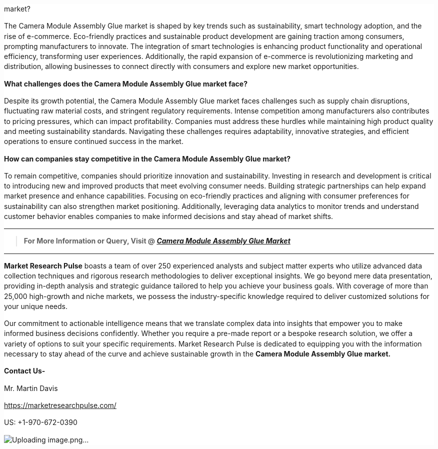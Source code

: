 market?</strong></p><p>The Camera Module Assembly Glue market is shaped by key trends such as sustainability, smart technology adoption, and the rise of e-commerce. Eco-friendly practices and sustainable product development are gaining traction among consumers, prompting manufacturers to innovate. The integration of smart technologies is enhancing product functionality and operational efficiency, transforming user experiences. Additionally, the rapid expansion of e-commerce is revolutionizing marketing and distribution, allowing businesses to connect directly with consumers and explore new market opportunities.</p><p><strong>What challenges does the Camera Module Assembly Glue market face?</strong></p><p>Despite its growth potential, the Camera Module Assembly Glue market faces challenges such as supply chain disruptions, fluctuating raw material costs, and stringent regulatory requirements. Intense competition among manufacturers also contributes to pricing pressures, which can impact profitability. Companies must address these hurdles while maintaining high product quality and meeting sustainability standards. Navigating these challenges requires adaptability, innovative strategies, and efficient operations to ensure continued success in the market.</p><p><strong>How can companies stay competitive in the Camera Module Assembly Glue market?</strong></p><p>To remain competitive, companies should prioritize innovation and sustainability. Investing in research and development is critical to introducing new and improved products that meet evolving consumer needs. Building strategic partnerships can help expand market presence and enhance capabilities. Focusing on eco-friendly practices and aligning with consumer preferences for sustainability can also strengthen market positioning. Additionally, leveraging data analytics to monitor trends and understand customer behavior enables companies to make informed decisions and stay ahead of market shifts.</p><hr /><blockquote><p><strong>For More Information or Query, Visit @&nbsp;<em><a href="https://marketresearchpulse.com/report/96237/camera-module-assembly-glue-market?utm_source=Linkedin&utm_medium=021">Camera Module Assembly Glue Market</a></em></strong></p></blockquote><hr /><p><strong>Market Research Pulse</strong> boasts a team of over 250 experienced analysts and subject matter experts who utilize advanced data collection techniques and rigorous research methodologies to deliver exceptional insights. We go beyond mere data presentation, providing in-depth analysis and strategic guidance tailored to help you achieve your business goals. With coverage of more than 25,000 high-growth and niche markets, we possess the industry-specific knowledge required to deliver customized solutions for your unique needs.</p><p>Our commitment to actionable intelligence means that we translate complex data into insights that empower you to make informed business decisions confidently. Whether you require a pre-made report or a bespoke research solution, we offer a variety of options to suit your specific requirements. Market Research Pulse is dedicated to equipping you with the information necessary to stay ahead of the curve and achieve sustainable growth in the <strong>Camera Module Assembly Glue market.</strong></p><p><strong>Contact Us-</strong></p><p>Mr. Martin Davis</p><p>https://marketresearchpulse.com/</p><p>US: +1-970-672-0390</p>
![Uploading image.png…]()
